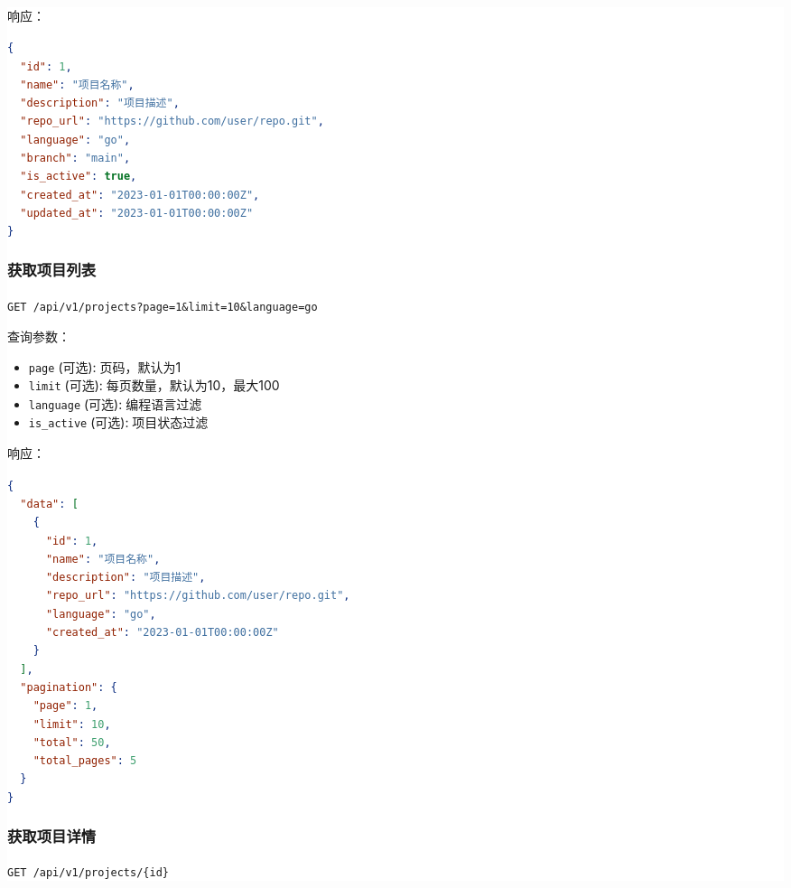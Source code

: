 响应：
```json
{
  "id": 1,
  "name": "项目名称",
  "description": "项目描述",
  "repo_url": "https://github.com/user/repo.git",
  "language": "go",
  "branch": "main",
  "is_active": true,
  "created_at": "2023-01-01T00:00:00Z",
  "updated_at": "2023-01-01T00:00:00Z"
}
```

### 获取项目列表

```http
GET /api/v1/projects?page=1&limit=10&language=go
```

查询参数：
- `page` (可选): 页码，默认为1
- `limit` (可选): 每页数量，默认为10，最大100
- `language` (可选): 编程语言过滤
- `is_active` (可选): 项目状态过滤

响应：
```json
{
  "data": [
    {
      "id": 1,
      "name": "项目名称",
      "description": "项目描述",
      "repo_url": "https://github.com/user/repo.git",
      "language": "go",
      "created_at": "2023-01-01T00:00:00Z"
    }
  ],
  "pagination": {
    "page": 1,
    "limit": 10,
    "total": 50,
    "total_pages": 5
  }
}
```

### 获取项目详情

```http
GET /api/v1/projects/{id}
```
